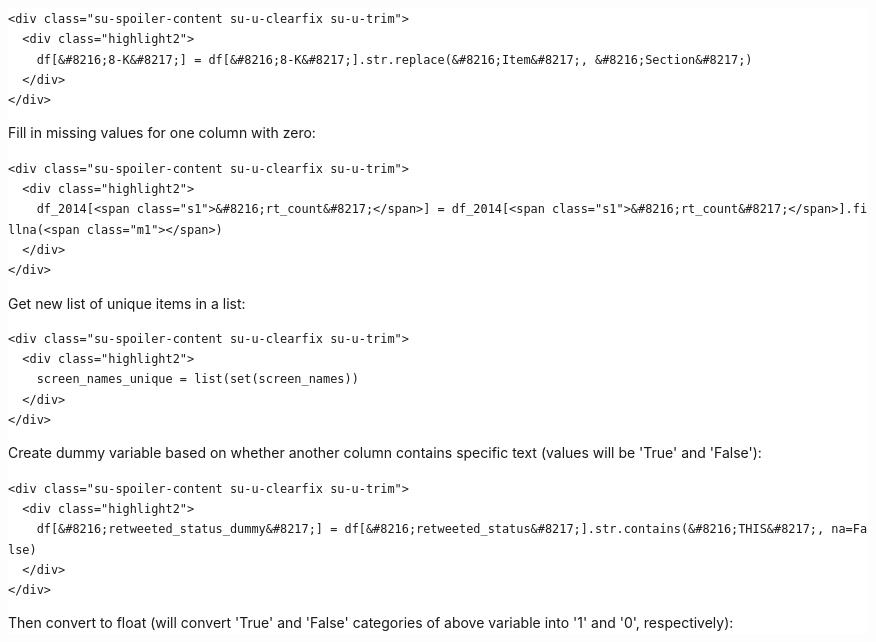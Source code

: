     <div class="su-spoiler-content su-u-clearfix su-u-trim">
      <div class="highlight2">
        df[&#8216;8-K&#8217;] = df[&#8216;8-K&#8217;].str.replace(&#8216;Item&#8217;, &#8216;Section&#8217;)
      </div>
    </div>
  </div>
  
  <div class="su-spoiler su-spoiler-style-default su-spoiler-icon-caret su-spoiler-closed" data-scroll-offset="0">
    <div class="su-spoiler-title" tabindex="0" role="button">
      <span class="su-spoiler-icon"></span>Fill in missing values for one column with zero:
    </div>
    
    <div class="su-spoiler-content su-u-clearfix su-u-trim">
      <div class="highlight2">
        df_2014[<span class="s1">&#8216;rt_count&#8217;</span>] = df_2014[<span class="s1">&#8216;rt_count&#8217;</span>].fillna(<span class="m1"></span>)
      </div>
    </div>
  </div>
  
  <div class="su-spoiler su-spoiler-style-default su-spoiler-icon-caret su-spoiler-closed" data-scroll-offset="0">
    <div class="su-spoiler-title" tabindex="0" role="button">
      <span class="su-spoiler-icon"></span>Get new list of unique items in a list:
    </div>
    
    <div class="su-spoiler-content su-u-clearfix su-u-trim">
      <div class="highlight2">
        screen_names_unique = list(set(screen_names))
      </div>
    </div>
  </div>
  
  <div class="su-spoiler su-spoiler-style-default su-spoiler-icon-caret su-spoiler-closed" data-scroll-offset="0">
    <div class="su-spoiler-title" tabindex="0" role="button">
      <span class="su-spoiler-icon"></span>Create dummy variable based on whether another column contains specific text (values will be 'True' and 'False'):
    </div>
    
    <div class="su-spoiler-content su-u-clearfix su-u-trim">
      <div class="highlight2">
        df[&#8216;retweeted_status_dummy&#8217;] = df[&#8216;retweeted_status&#8217;].str.contains(&#8216;THIS&#8217;, na=False)
      </div>
    </div>
  </div>
  
  <div class="su-spoiler su-spoiler-style-default su-spoiler-icon-caret su-spoiler-closed" data-scroll-offset="0">
    <div class="su-spoiler-title" tabindex="0" role="button">
      <span class="su-spoiler-icon"></span>Then convert to float (will convert 'True' and 'False' categories of above variable into '1' and '0', respectively):
    </div>
    